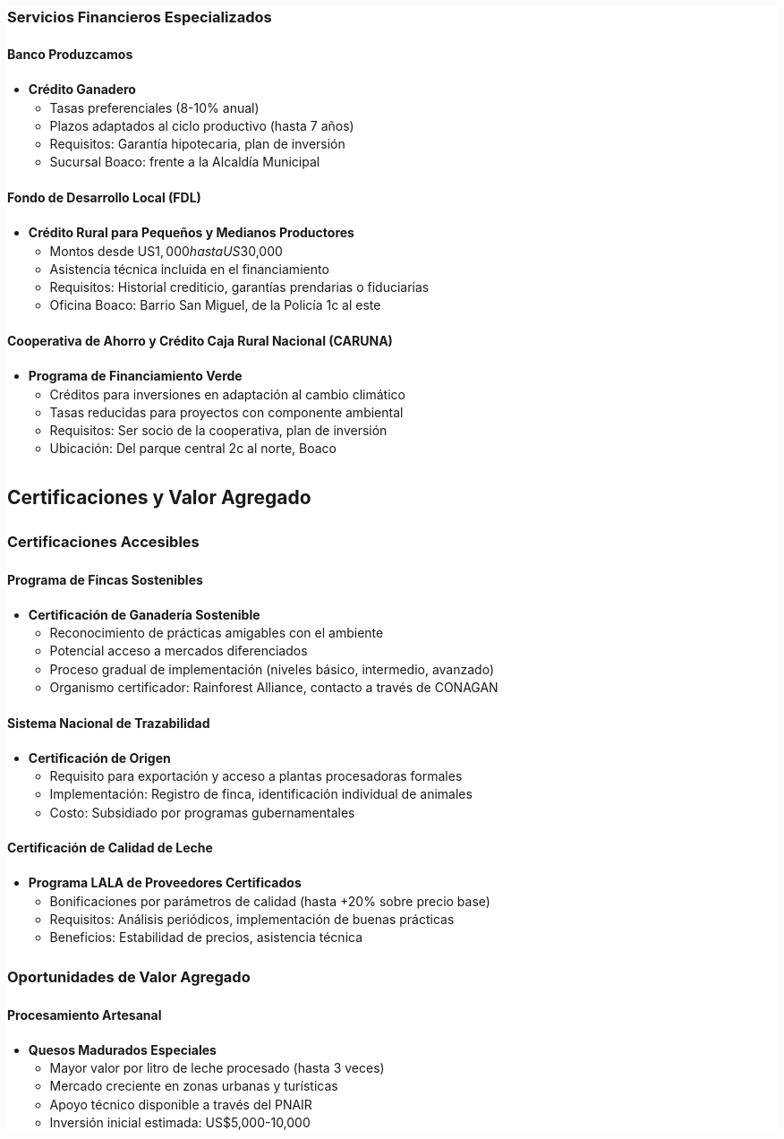 ### Servicios Financieros Especializados

#### Banco Produzcamos
- **Crédito Ganadero**
  - Tasas preferenciales (8-10% anual)
  - Plazos adaptados al ciclo productivo (hasta 7 años)
  - Requisitos: Garantía hipotecaria, plan de inversión
  - Sucursal Boaco: frente a la Alcaldía Municipal

#### Fondo de Desarrollo Local (FDL)
- **Crédito Rural para Pequeños y Medianos Productores**
  - Montos desde US$1,000 hasta US$30,000
  - Asistencia técnica incluida en el financiamiento
  - Requisitos: Historial crediticio, garantías prendarias o fiduciarias
  - Oficina Boaco: Barrio San Miguel, de la Policía 1c al este

#### Cooperativa de Ahorro y Crédito Caja Rural Nacional (CARUNA)
- **Programa de Financiamiento Verde**
  - Créditos para inversiones en adaptación al cambio climático
  - Tasas reducidas para proyectos con componente ambiental
  - Requisitos: Ser socio de la cooperativa, plan de inversión
  - Ubicación: Del parque central 2c al norte, Boaco

## Certificaciones y Valor Agregado

### Certificaciones Accesibles

#### Programa de Fincas Sostenibles
- **Certificación de Ganadería Sostenible**
  - Reconocimiento de prácticas amigables con el ambiente
  - Potencial acceso a mercados diferenciados
  - Proceso gradual de implementación (niveles básico, intermedio, avanzado)
  - Organismo certificador: Rainforest Alliance, contacto a través de CONAGAN

#### Sistema Nacional de Trazabilidad
- **Certificación de Origen**
  - Requisito para exportación y acceso a plantas procesadoras formales
  - Implementación: Registro de finca, identificación individual de animales
  - Costo: Subsidiado por programas gubernamentales

#### Certificación de Calidad de Leche
- **Programa LALA de Proveedores Certificados**
  - Bonificaciones por parámetros de calidad (hasta +20% sobre precio base)
  - Requisitos: Análisis periódicos, implementación de buenas prácticas
  - Beneficios: Estabilidad de precios, asistencia técnica

### Oportunidades de Valor Agregado

#### Procesamiento Artesanal
- **Quesos Madurados Especiales**
  - Mayor valor por litro de leche procesado (hasta 3 veces)
  - Mercado creciente en zonas urbanas y turísticas
  - Apoyo técnico disponible a través del PNAIR
  - Inversión inicial estimada: US$5,000-10,000
